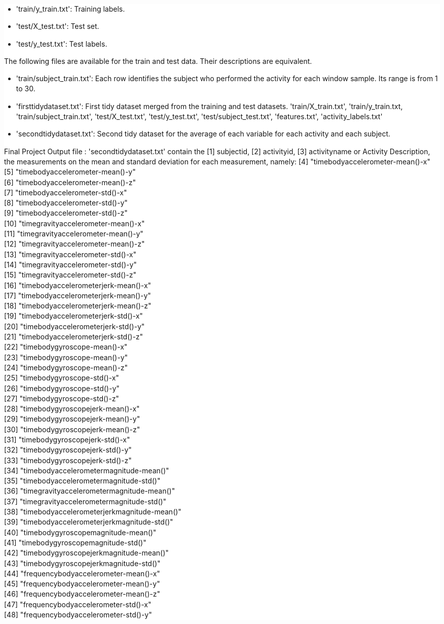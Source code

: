 - 'train/y_train.txt': Training labels.

- 'test/X_test.txt': Test set.

- 'test/y_test.txt': Test labels.

The following files are available for the train and test data. Their descriptions are equivalent. 

- 'train/subject_train.txt': Each row identifies the subject who performed the activity for each window sample. Its range is from 1 to 30. 

- 'firsttidydataset.txt': First tidy dataset merged from the training and test datasets.
      'train/X_train.txt', 'train/y_train.txt, 'train/subject_train.txt', 
      'test/X_test.txt', 'test/y_test.txt', 'test/subject_test.txt',
      'features.txt', 'activity_labels.txt'

- 'secondtidydataset.txt': Second tidy dataset for the average of each variable for each activity and each subject.

Final Project Output file : 'secondtidydataset.txt' contain the [1] subjectid, [2] activityid, [3] activityname or Activity Description, the measurements on the mean and standard deviation for each measurement, namely: 
 [4] "timebodyaccelerometer-mean()-x"                    
 [5] "timebodyaccelerometer-mean()-y"                    
 [6] "timebodyaccelerometer-mean()-z"                    
 [7] "timebodyaccelerometer-std()-x"                     
 [8] "timebodyaccelerometer-std()-y"                     
 [9] "timebodyaccelerometer-std()-z"                     
[10] "timegravityaccelerometer-mean()-x"                 
[11] "timegravityaccelerometer-mean()-y"                 
[12] "timegravityaccelerometer-mean()-z"                 
[13] "timegravityaccelerometer-std()-x"                  
[14] "timegravityaccelerometer-std()-y"                  
[15] "timegravityaccelerometer-std()-z"                  
[16] "timebodyaccelerometerjerk-mean()-x"                
[17] "timebodyaccelerometerjerk-mean()-y"                
[18] "timebodyaccelerometerjerk-mean()-z"                
[19] "timebodyaccelerometerjerk-std()-x"                 
[20] "timebodyaccelerometerjerk-std()-y"                 
[21] "timebodyaccelerometerjerk-std()-z"                 
[22] "timebodygyroscope-mean()-x"                        
[23] "timebodygyroscope-mean()-y"                        
[24] "timebodygyroscope-mean()-z"                        
[25] "timebodygyroscope-std()-x"                         
[26] "timebodygyroscope-std()-y"                         
[27] "timebodygyroscope-std()-z"                         
[28] "timebodygyroscopejerk-mean()-x"                    
[29] "timebodygyroscopejerk-mean()-y"                    
[30] "timebodygyroscopejerk-mean()-z"                    
[31] "timebodygyroscopejerk-std()-x"                     
[32] "timebodygyroscopejerk-std()-y"                     
[33] "timebodygyroscopejerk-std()-z"                     
[34] "timebodyaccelerometermagnitude-mean()"             
[35] "timebodyaccelerometermagnitude-std()"              
[36] "timegravityaccelerometermagnitude-mean()"          
[37] "timegravityaccelerometermagnitude-std()"           
[38] "timebodyaccelerometerjerkmagnitude-mean()"         
[39] "timebodyaccelerometerjerkmagnitude-std()"          
[40] "timebodygyroscopemagnitude-mean()"                 
[41] "timebodygyroscopemagnitude-std()"                  
[42] "timebodygyroscopejerkmagnitude-mean()"             
[43] "timebodygyroscopejerkmagnitude-std()"              
[44] "frequencybodyaccelerometer-mean()-x"               
[45] "frequencybodyaccelerometer-mean()-y"               
[46] "frequencybodyaccelerometer-mean()-z"               
[47] "frequencybodyaccelerometer-std()-x"                
[48] "frequencybodyaccelerometer-std()-y"                